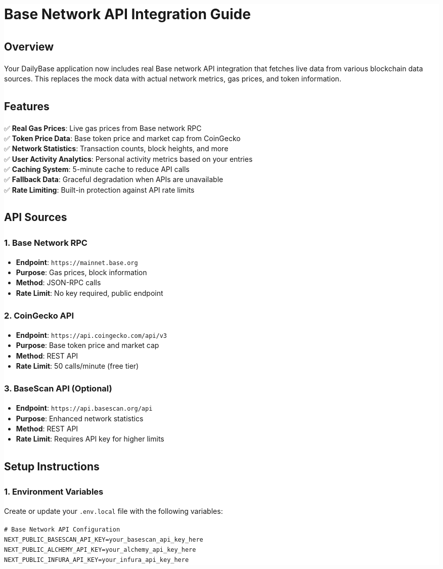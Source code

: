 # Base Network API Integration Guide

## Overview

Your DailyBase application now includes real Base network API integration that fetches live data from various blockchain data sources. This replaces the mock data with actual network metrics, gas prices, and token information.

## Features

✅ **Real Gas Prices**: Live gas prices from Base network RPC  
✅ **Token Price Data**: Base token price and market cap from CoinGecko  
✅ **Network Statistics**: Transaction counts, block heights, and more  
✅ **User Activity Analytics**: Personal activity metrics based on your entries  
✅ **Caching System**: 5-minute cache to reduce API calls  
✅ **Fallback Data**: Graceful degradation when APIs are unavailable  
✅ **Rate Limiting**: Built-in protection against API rate limits  

## API Sources

### 1. Base Network RPC
- **Endpoint**: `https://mainnet.base.org`
- **Purpose**: Gas prices, block information
- **Method**: JSON-RPC calls
- **Rate Limit**: No key required, public endpoint

### 2. CoinGecko API
- **Endpoint**: `https://api.coingecko.com/api/v3`
- **Purpose**: Base token price and market cap
- **Method**: REST API
- **Rate Limit**: 50 calls/minute (free tier)

### 3. BaseScan API (Optional)
- **Endpoint**: `https://api.basescan.org/api`
- **Purpose**: Enhanced network statistics
- **Method**: REST API
- **Rate Limit**: Requires API key for higher limits

## Setup Instructions

### 1. Environment Variables

Create or update your `.env.local` file with the following variables:

```env
# Base Network API Configuration
NEXT_PUBLIC_BASESCAN_API_KEY=your_basescan_api_key_here
NEXT_PUBLIC_ALCHEMY_API_KEY=your_alchemy_api_key_here
NEXT_PUBLIC_INFURA_API_KEY=your_infura_api_key_here
```
